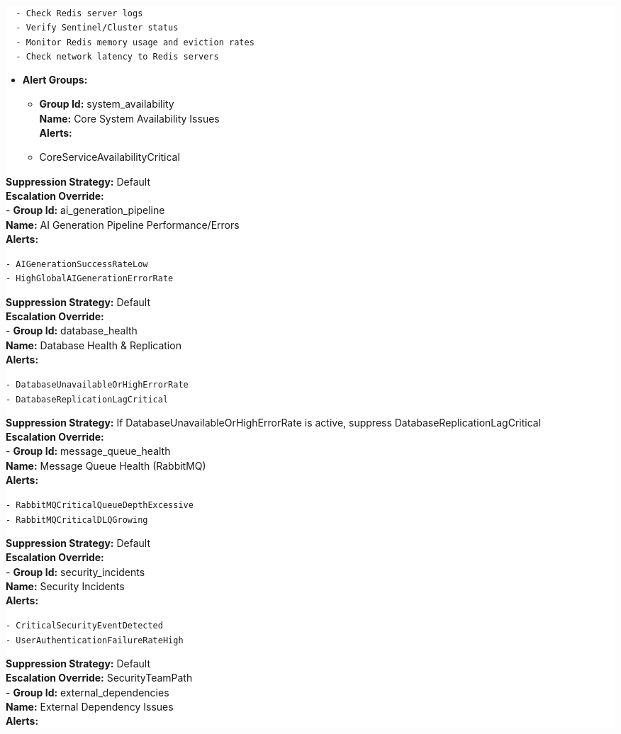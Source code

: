       - Check Redis server logs
      - Verify Sentinel/Cluster status
      - Monitor Redis memory usage and eviction rates
      - Check network latency to Redis servers
      
    
    
  - **Alert Groups:**
    
    - **Group Id:** system_availability  
**Name:** Core System Availability Issues  
**Alerts:**
    
    - CoreServiceAvailabilityCritical
    
**Suppression Strategy:** Default  
**Escalation Override:**   
    - **Group Id:** ai_generation_pipeline  
**Name:** AI Generation Pipeline Performance/Errors  
**Alerts:**
    
    - AIGenerationSuccessRateLow
    - HighGlobalAIGenerationErrorRate
    
**Suppression Strategy:** Default  
**Escalation Override:**   
    - **Group Id:** database_health  
**Name:** Database Health & Replication  
**Alerts:**
    
    - DatabaseUnavailableOrHighErrorRate
    - DatabaseReplicationLagCritical
    
**Suppression Strategy:** If DatabaseUnavailableOrHighErrorRate is active, suppress DatabaseReplicationLagCritical  
**Escalation Override:**   
    - **Group Id:** message_queue_health  
**Name:** Message Queue Health (RabbitMQ)  
**Alerts:**
    
    - RabbitMQCriticalQueueDepthExcessive
    - RabbitMQCriticalDLQGrowing
    
**Suppression Strategy:** Default  
**Escalation Override:**   
    - **Group Id:** security_incidents  
**Name:** Security Incidents  
**Alerts:**
    
    - CriticalSecurityEventDetected
    - UserAuthenticationFailureRateHigh
    
**Suppression Strategy:** Default  
**Escalation Override:** SecurityTeamPath  
    - **Group Id:** external_dependencies  
**Name:** External Dependency Issues  
**Alerts:**
    